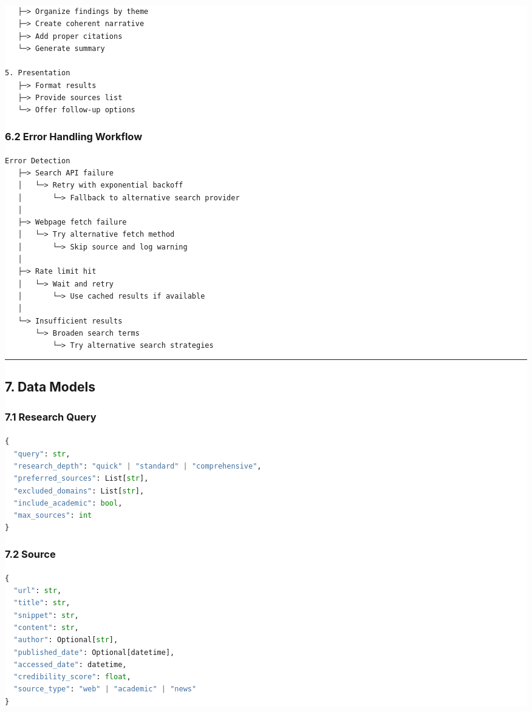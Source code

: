 ```
   ├─> Organize findings by theme
   ├─> Create coherent narrative
   ├─> Add proper citations
   └─> Generate summary

5. Presentation
   ├─> Format results
   ├─> Provide sources list
   └─> Offer follow-up options
```

### 6.2 Error Handling Workflow

```
Error Detection
   ├─> Search API failure
   │   └─> Retry with exponential backoff
   │       └─> Fallback to alternative search provider
   │
   ├─> Webpage fetch failure
   │   └─> Try alternative fetch method
   │       └─> Skip source and log warning
   │
   ├─> Rate limit hit
   │   └─> Wait and retry
   │       └─> Use cached results if available
   │
   └─> Insufficient results
       └─> Broaden search terms
           └─> Try alternative search strategies
```

---

## 7. Data Models

### 7.1 Research Query
```python
{
  "query": str,
  "research_depth": "quick" | "standard" | "comprehensive",
  "preferred_sources": List[str],
  "excluded_domains": List[str],
  "include_academic": bool,
  "max_sources": int
}
```

### 7.2 Source
```python
{
  "url": str,
  "title": str,
  "snippet": str,
  "content": str,
  "author": Optional[str],
  "published_date": Optional[datetime],
  "accessed_date": datetime,
  "credibility_score": float,
  "source_type": "web" | "academic" | "news"
}
```
